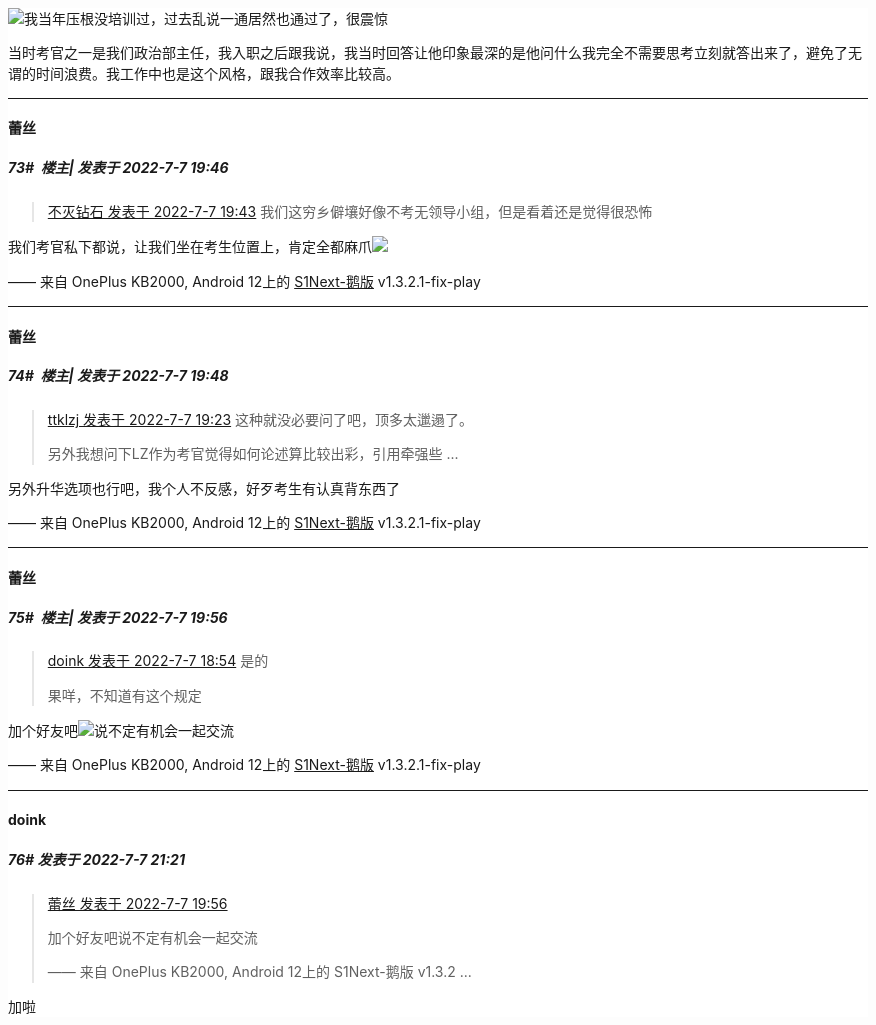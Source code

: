 <img src="https://static.saraba1st.com/image/smiley/face2017/009.gif" referrerpolicy="no-referrer">我当年压根没培训过，过去乱说一通居然也通过了，很震惊

当时考官之一是我们政治部主任，我入职之后跟我说，我当时回答让他印象最深的是他问什么我完全不需要思考立刻就答出来了，避免了无谓的时间浪费。我工作中也是这个风格，跟我合作效率比较高。

*****

####  蕾丝  
##### 73#         楼主| 发表于 2022-7-7 19:46

<blockquote><a href="httphttps://bbs.saraba1st.com/2b/forum.php?mod=redirect&amp;goto=findpost&amp;pid=56563721&amp;ptid=2079752" target="_blank">不灭钻石 发表于 2022-7-7 19:43</a>
我们这穷乡僻壤好像不考无领导小组，但是看着还是觉得很恐怖</blockquote>
我们考官私下都说，让我们坐在考生位置上，肯定全都麻爪<img src="https://static.saraba1st.com/image/smiley/face2017/001.png" referrerpolicy="no-referrer">

—— 来自 OnePlus KB2000, Android 12上的 [S1Next-鹅版](https://github.com/ykrank/S1-Next/releases) v1.3.2.1-fix-play

*****

####  蕾丝  
##### 74#         楼主| 发表于 2022-7-7 19:48

<blockquote><a href="httphttps://bbs.saraba1st.com/2b/forum.php?mod=redirect&amp;goto=findpost&amp;pid=56563471&amp;ptid=2079752" target="_blank">ttklzj 发表于 2022-7-7 19:23</a>
这种就没必要问了吧，顶多太邋遢了。

另外我想问下LZ作为考官觉得如何论述算比较出彩，引用牵强些 ...</blockquote>
另外升华选项也行吧，我个人不反感，好歹考生有认真背东西了

—— 来自 OnePlus KB2000, Android 12上的 [S1Next-鹅版](https://github.com/ykrank/S1-Next/releases) v1.3.2.1-fix-play



*****

####  蕾丝  
##### 75#         楼主| 发表于 2022-7-7 19:56

<blockquote><a href="httphttps://bbs.saraba1st.com/2b/forum.php?mod=redirect&amp;goto=findpost&amp;pid=56563128&amp;ptid=2079752" target="_blank">doink 发表于 2022-7-7 18:54</a>
是的

果咩，不知道有这个规定</blockquote>
加个好友吧<img src="https://static.saraba1st.com/image/smiley/face2017/002.png" referrerpolicy="no-referrer">说不定有机会一起交流

—— 来自 OnePlus KB2000, Android 12上的 [S1Next-鹅版](https://github.com/ykrank/S1-Next/releases) v1.3.2.1-fix-play



*****

####  doink  
##### 76#       发表于 2022-7-7 21:21

<blockquote><a href="httphttps://bbs.saraba1st.com/2b/forum.php?mod=redirect&amp;goto=findpost&amp;pid=56563861&amp;ptid=2079752" target="_blank">蕾丝 发表于 2022-7-7 19:56</a>

加个好友吧说不定有机会一起交流

—— 来自 OnePlus KB2000, Android 12上的 S1Next-鹅版 v1.3.2 ...</blockquote>
加啦

